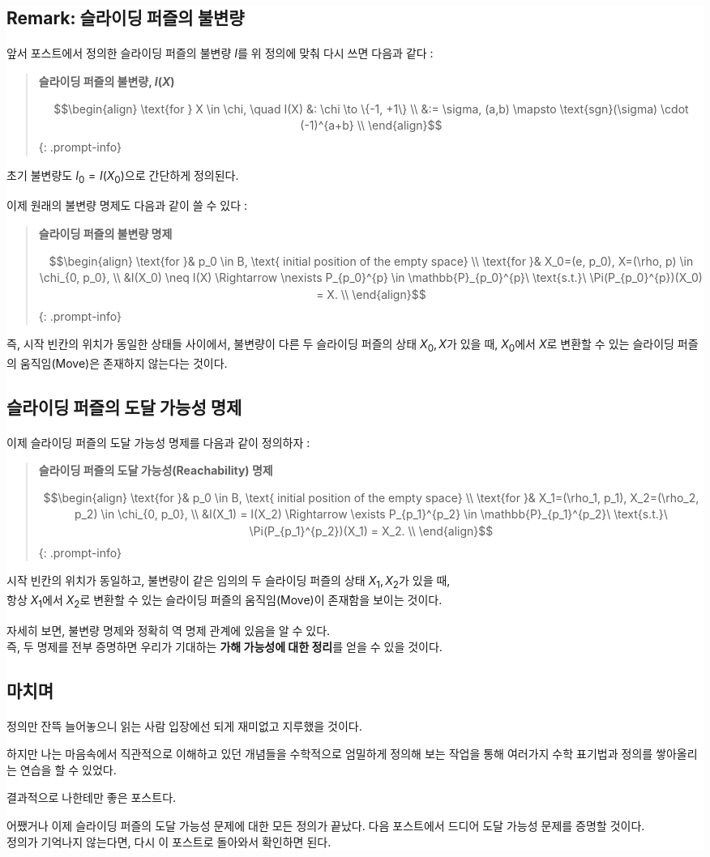 ## Remark: 슬라이딩 퍼즐의 불변량

앞서 포스트에서 정의한 슬라이딩 퍼즐의 불변량 $I$를 위 정의에 맞춰 다시 쓰면 다음과 같다 : 

> **슬라이딩 퍼즐의 불변량, $I(X)$**
>
> $$\begin{align}
> \text{for } X \in \chi, \quad I(X) &: \chi \to \{-1, +1\} \\
> &:= \sigma, (a,b) \mapsto \text{sgn}(\sigma) \cdot (-1)^{a+b} \\
> \end{align}$$
{: .prompt-info}

초기 불변량도 $I_0 = I(X_0)$으로 간단하게 정의된다. 

이제 원래의 불변량 명제도 다음과 같이 쓸 수 있다 : 

> **슬라이딩 퍼즐의 불변량 명제**
>
> $$\begin{align}
> \text{for }& p_0 \in B, \text{ initial position of the empty space} \\
> \text{for }& X_0=(e, p_0), X=(\rho, p) \in \chi_{0, p_0}, \\
> &I(X_0) \neq I(X) \Rightarrow \nexists P_{p_0}^{p} \in \mathbb{P}_{p_0}^{p}\ \text{s.t.}\ \Pi(P_{p_0}^{p})(X_0) = X. \\
> \end{align}$$
{: .prompt-info}

즉, 시작 빈칸의 위치가 동일한 상태들 사이에서, 불변량이 다른 두 슬라이딩 퍼즐의 상태 $X_0, X$가 있을 때, 
$X_0$에서 $X$로 변환할 수 있는 슬라이딩 퍼즐의 움직임(Move)은 존재하지 않는다는 것이다. 

## 슬라이딩 퍼즐의 도달 가능성 명제

이제 슬라이딩 퍼즐의 도달 가능성 명제를 다음과 같이 정의하자 :

> **슬라이딩 퍼즐의 도달 가능성(Reachability) 명제**
>
> $$\begin{align}
> \text{for }& p_0 \in B, \text{ initial position of the empty space} \\
> \text{for }& X_1=(\rho_1, p_1), X_2=(\rho_2, p_2) \in \chi_{0, p_0}, \\
> &I(X_1) = I(X_2) \Rightarrow \exists P_{p_1}^{p_2} \in \mathbb{P}_{p_1}^{p_2}\ \text{s.t.}\ \Pi(P_{p_1}^{p_2})(X_1) = X_2. \\
> \end{align}$$
{: .prompt-info}

시작 빈칸의 위치가 동일하고, 불변량이 같은 임의의 두 슬라이딩 퍼즐의 상태 $X_1, X_2$가 있을 때,  
항상 $X_1$에서 $X_2$로 변환할 수 있는 슬라이딩 퍼즐의 움직임(Move)이 존재함을 보이는 것이다.

자세히 보면, 불변량 명제와 정확히 역 명제 관계에 있음을 알 수 있다.  
즉, 두 명제를 전부 증명하면 우리가 기대하는 **가해 가능성에 대한 정리**를 얻을 수 있을 것이다. 

## 마치며

정의만 잔뜩 늘어놓으니 읽는 사람 입장에선 되게 재미없고 지루했을 것이다. 

하지만 나는 마음속에서 직관적으로 이해하고 있던 개념들을 수학적으로 엄밀하게 정의해 보는 작업을 통해 여러가지 수학 표기법과 정의를 쌓아올리는 연습을 할 수 있었다.  

결과적으로 나한테만 좋은 포스트다. 

어쨌거나 이제 슬라이딩 퍼즐의 도달 가능성 문제에 대한 모든 정의가 끝났다. 
다음 포스트에서 드디어 도달 가능성 문제를 증명할 것이다.  
정의가 기억나지 않는다면, 다시 이 포스트로 돌아와서 확인하면 된다.